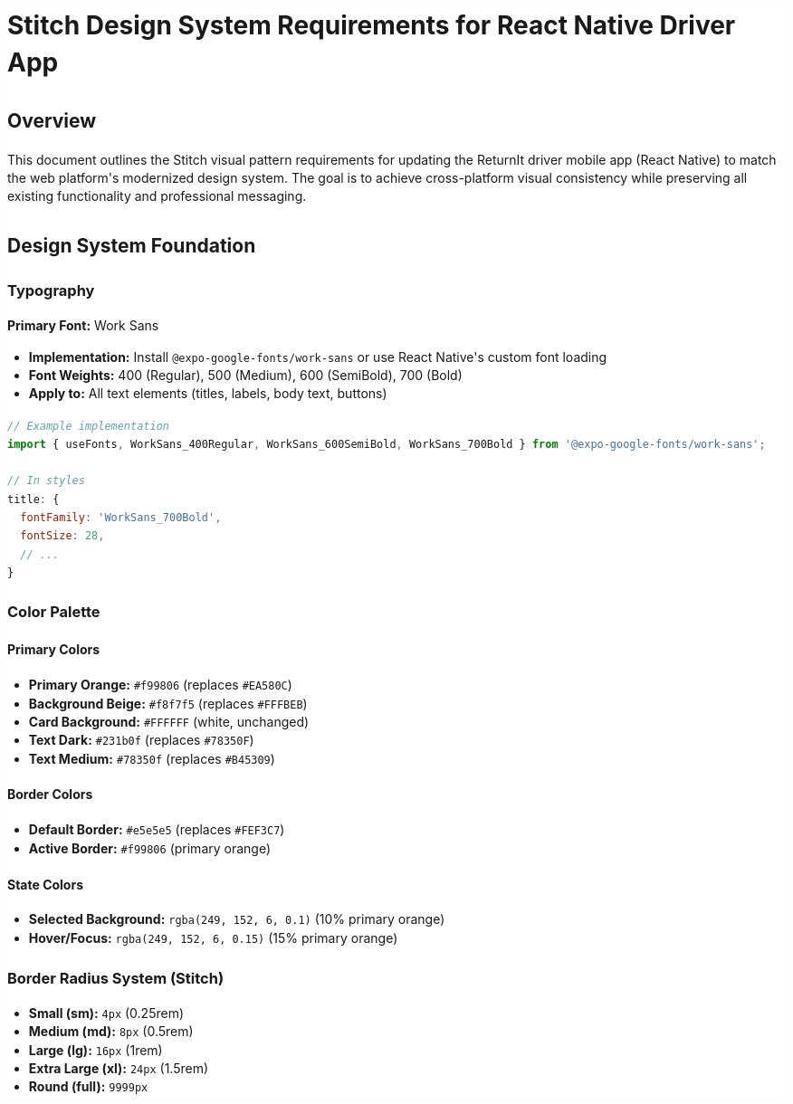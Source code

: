 # Stitch Design System Requirements for React Native Driver App

## Overview
This document outlines the Stitch visual pattern requirements for updating the ReturnIt driver mobile app (React Native) to match the web platform's modernized design system. The goal is to achieve cross-platform visual consistency while preserving all existing functionality and professional messaging.

## Design System Foundation

### Typography
**Primary Font:** Work Sans
- **Implementation:** Install `@expo-google-fonts/work-sans` or use React Native's custom font loading
- **Font Weights:** 400 (Regular), 500 (Medium), 600 (SemiBold), 700 (Bold)
- **Apply to:** All text elements (titles, labels, body text, buttons)

```javascript
// Example implementation
import { useFonts, WorkSans_400Regular, WorkSans_600SemiBold, WorkSans_700Bold } from '@expo-google-fonts/work-sans';

// In styles
title: {
  fontFamily: 'WorkSans_700Bold',
  fontSize: 28,
  // ...
}
```

### Color Palette

#### Primary Colors
- **Primary Orange:** `#f99806` (replaces `#EA580C`)
- **Background Beige:** `#f8f7f5` (replaces `#FFFBEB`)
- **Card Background:** `#FFFFFF` (white, unchanged)
- **Text Dark:** `#231b0f` (replaces `#78350F`)
- **Text Medium:** `#78350f` (replaces `#B45309`)

#### Border Colors
- **Default Border:** `#e5e5e5` (replaces `#FEF3C7`)
- **Active Border:** `#f99806` (primary orange)

#### State Colors
- **Selected Background:** `rgba(249, 152, 6, 0.1)` (10% primary orange)
- **Hover/Focus:** `rgba(249, 152, 6, 0.15)` (15% primary orange)

### Border Radius System (Stitch)
- **Small (sm):** `4px` (0.25rem)
- **Medium (md):** `8px` (0.5rem)
- **Large (lg):** `16px` (1rem)
- **Extra Large (xl):** `24px` (1.5rem)
- **Round (full):** `9999px`
